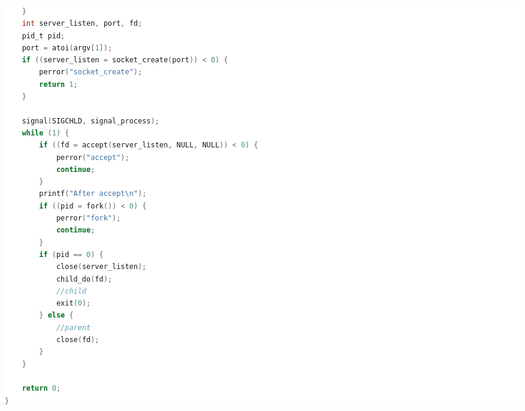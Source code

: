 ```c
    }
    int server_listen, port, fd;
    pid_t pid;
    port = atoi(argv[1]);
    if ((server_listen = socket_create(port)) < 0) {
        perror("socket_create");
        return 1;
    }

    signal(SIGCHLD, signal_process);
    while (1) {
        if ((fd = accept(server_listen, NULL, NULL)) < 0) {
            perror("accept");
            continue;
        }
        printf("After accept\n");
        if ((pid = fork()) < 0) {
            perror("fork");
            continue;
        }
        if (pid == 0) {
            close(server_listen);
            child_do(fd);
            //child
            exit(0);
        } else {
            //parent
            close(fd);
        }
    }

    return 0;
}

```

